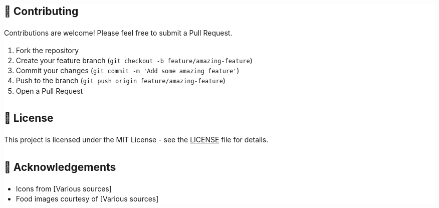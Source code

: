 ## 🤝 Contributing

Contributions are welcome! Please feel free to submit a Pull Request.

1. Fork the repository
2. Create your feature branch (`git checkout -b feature/amazing-feature`)
3. Commit your changes (`git commit -m 'Add some amazing feature'`)
4. Push to the branch (`git push origin feature/amazing-feature`)
5. Open a Pull Request

## 📝 License

This project is licensed under the MIT License - see the [LICENSE](LICENSE) file for details.

## 🙏 Acknowledgements

- Icons from [Various sources]
- Food images courtesy of [Various sources]

